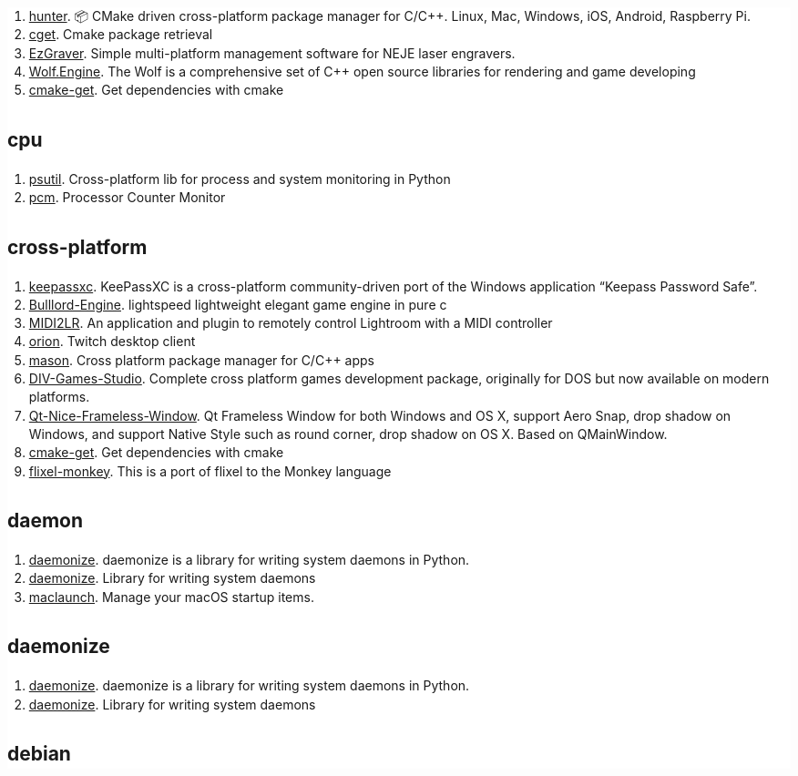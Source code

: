 1. [hunter](https://github.com/ruslo/hunter). :package: CMake driven cross-platform package manager for C/C++. Linux, Mac, Windows, iOS, Android, Raspberry Pi.
1. [cget](https://github.com/pfultz2/cget). Cmake package retrieval
1. [EzGraver](https://github.com/camrein/EzGraver). Simple multi-platform management software for NEJE laser engravers.
1. [Wolf.Engine](https://github.com/WolfSource/Wolf.Engine). The Wolf is a comprehensive set of C++ open source libraries for rendering and game developing
1. [cmake-get](https://github.com/pfultz2/cmake-get). Get dependencies with cmake


## cpu

1. [psutil](https://github.com/giampaolo/psutil). Cross-platform lib for process and system monitoring in Python
1. [pcm](https://github.com/opcm/pcm). Processor Counter Monitor


## cross-platform

1. [keepassxc](https://github.com/keepassxreboot/keepassxc). KeePassXC is a cross-platform community-driven port of the Windows application “Keepass Password Safe”.
1. [Bulllord-Engine](https://github.com/MarilynDafa/Bulllord-Engine). lightspeed lightweight elegant  game engine in pure c
1. [MIDI2LR](https://github.com/rsjaffe/MIDI2LR). An application and plugin to remotely control Lightroom with a MIDI controller
1. [orion](https://github.com/alamminsalo/orion). Twitch desktop client
1. [mason](https://github.com/mapbox/mason). Cross platform package manager for C/C++ apps
1. [DIV-Games-Studio](https://github.com/DIVGAMES/DIV-Games-Studio). Complete cross platform games development package, originally for DOS but now available on modern platforms. 
1. [Qt-Nice-Frameless-Window](https://github.com/Bringer-of-Light/Qt-Nice-Frameless-Window). Qt Frameless Window for both Windows and OS X, support Aero Snap, drop shadow on Windows, and support Native Style such as round corner, drop shadow on OS X. Based on QMainWindow.
1. [cmake-get](https://github.com/pfultz2/cmake-get). Get dependencies with cmake
1. [flixel-monkey](https://github.com/devolonter/flixel-monkey). This is a port of flixel to the Monkey language


## daemon

1. [daemonize](https://github.com/thesharp/daemonize). daemonize is a library for writing system daemons in Python.
1. [daemonize](https://github.com/knsd/daemonize). Library for writing system daemons
1. [maclaunch](https://github.com/HazCod/maclaunch). Manage your macOS startup items.


## daemonize

1. [daemonize](https://github.com/thesharp/daemonize). daemonize is a library for writing system daemons in Python.
1. [daemonize](https://github.com/knsd/daemonize). Library for writing system daemons


## debian
